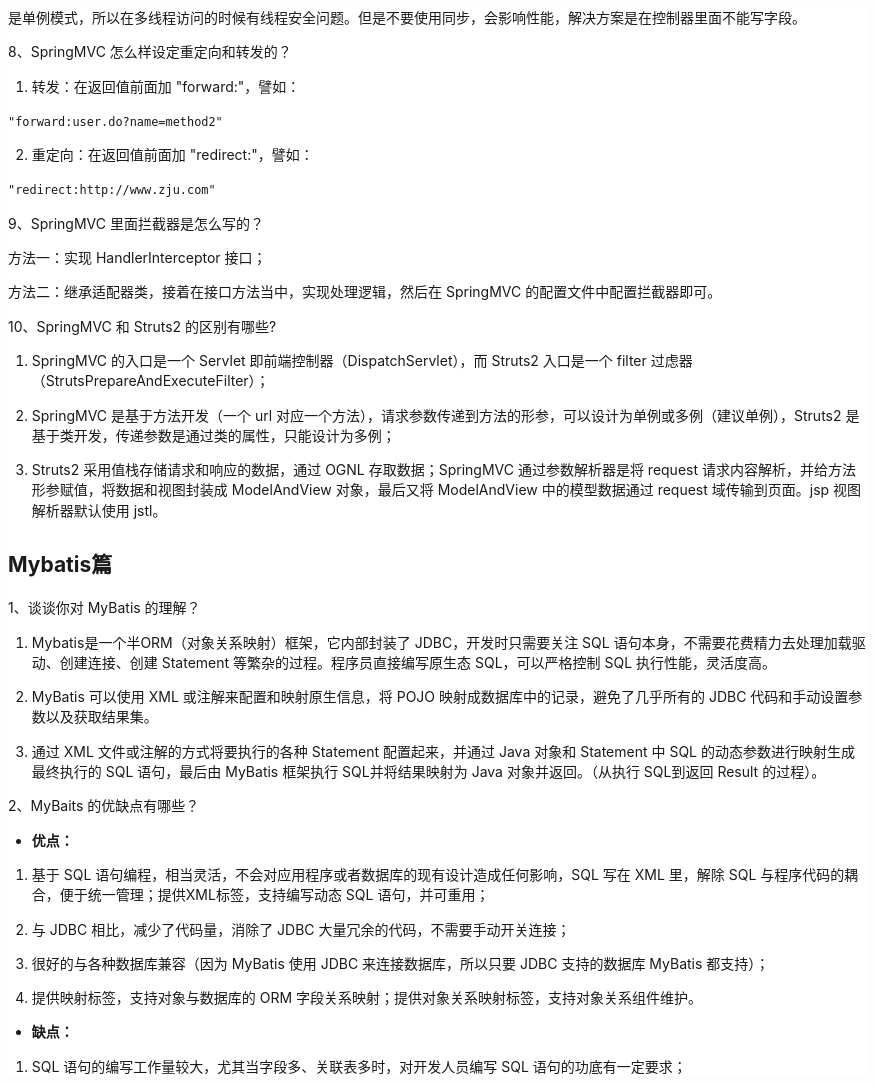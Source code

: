 是单例模式，所以在多线程访问的时候有线程安全问题。但是不要使用同步，会影响性能，解决方案是在控制器里面不能写字段。

8、SpringMVC 怎么样设定重定向和转发的？

1. 转发：在返回值前面加 "forward:"，譬如：

```
"forward:user.do?name=method2"
```

2. 重定向：在返回值前面加 "redirect:"，譬如：

```
"redirect:http://www.zju.com"
```

9、SpringMVC 里面拦截器是怎么写的？

方法一：实现 HandlerInterceptor 接口；

方法二：继承适配器类，接着在接口方法当中，实现处理逻辑，然后在 SpringMVC 的配置文件中配置拦截器即可。

10、SpringMVC 和 Struts2 的区别有哪些?

1. SpringMVC 的入口是一个 Servlet 即前端控制器（DispatchServlet），而 Struts2 入口是一个 filter 过虑器（StrutsPrepareAndExecuteFilter）；

2. SpringMVC 是基于方法开发（一个 url 对应一个方法），请求参数传递到方法的形参，可以设计为单例或多例（建议单例），Struts2 是基于类开发，传递参数是通过类的属性，只能设计为多例；

3. Struts2 采用值栈存储请求和响应的数据，通过 OGNL 存取数据；SpringMVC 通过参数解析器是将 request 请求内容解析，并给方法形参赋值，将数据和视图封装成 ModelAndView 对象，最后又将 ModelAndView 中的模型数据通过 request 域传输到页面。jsp 视图解析器默认使用 jstl。



## Mybatis篇

1、谈谈你对 MyBatis 的理解？

1. Mybatis是一个半ORM（对象关系映射）框架，它内部封装了 JDBC，开发时只需要关注 SQL 语句本身，不需要花费精力去处理加载驱动、创建连接、创建 Statement 等繁杂的过程。程序员直接编写原生态 SQL，可以严格控制 SQL 执行性能，灵活度高。

2. MyBatis 可以使用 XML 或注解来配置和映射原生信息，将 POJO 映射成数据库中的记录，避免了几乎所有的 JDBC 代码和手动设置参数以及获取结果集。

3. 通过 XML 文件或注解的方式将要执行的各种 Statement 配置起来，并通过 Java 对象和 Statement 中 SQL 的动态参数进行映射生成最终执行的 SQL 语句，最后由 MyBatis 框架执行 SQL并将结果映射为 Java 对象并返回。（从执行 SQL到返回 Result 的过程）。

2、MyBaits 的优缺点有哪些？

- **优点：**

1. 基于 SQL 语句编程，相当灵活，不会对应用程序或者数据库的现有设计造成任何影响，SQL 写在 XML 里，解除 SQL 与程序代码的耦合，便于统一管理；提供XML标签，支持编写动态 SQL 语句，并可重用；

2. 与 JDBC 相比，减少了代码量，消除了 JDBC 大量冗余的代码，不需要手动开关连接；

3. 很好的与各种数据库兼容（因为 MyBatis 使用 JDBC 来连接数据库，所以只要 JDBC 支持的数据库 MyBatis 都支持）；

4. 提供映射标签，支持对象与数据库的 ORM 字段关系映射；提供对象关系映射标签，支持对象关系组件维护。

- **缺点：**

1. SQL 语句的编写工作量较大，尤其当字段多、关联表多时，对开发人员编写 SQL 语句的功底有一定要求；
